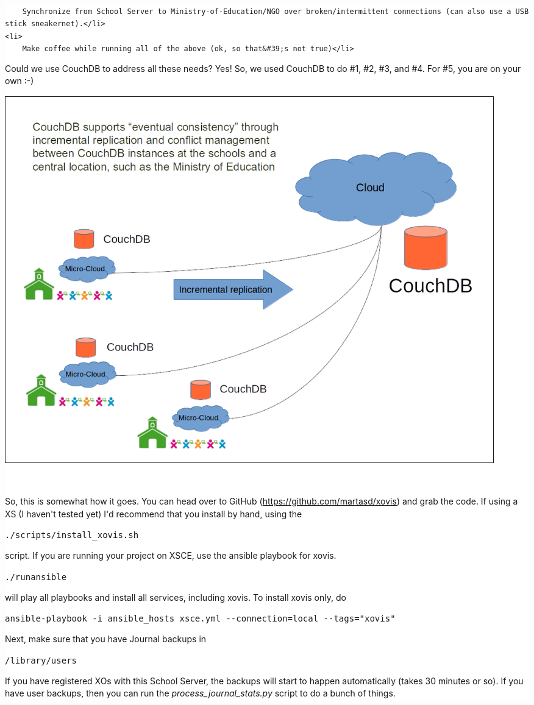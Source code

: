 		Synchronize from School Server to Ministry-of-Education/NGO over broken/intermittent connections (can also use a USB stick sneakernet).</li>
	<li>
		Make coffee while running all of the above (ok, so that&#39;s not true)</li>
</ol>
<p>Could we use CouchDB to address all these needs? Yes! So, we used CouchDB to do #1, #2, #3, and #4. For #5, you are on your own :-)</p>
<p><img alt="" src="/sites/default/files/u8/xovis-analytics-visualization-sugar-olpc-couchdb.png" style="width: 800px; height: 600px; border-width: 1px; border-style: solid;" /></p>
<p>&nbsp;</p>
<p>So, this is somewhat how it goes. You can head over to GitHub (<a href="https://github.com/martasd/xovis" target="_blank">https://github.com/martasd/xovis</a>) and grab the code. If using a XS (I haven&#39;t tested yet) I&#39;d recommend that you install by hand, using the</p>
<pre class="rteindent1">
./scripts/install_xovis.sh </pre>
<p>script. If you are running your project on XSCE, use the ansible playbook for xovis.</p>
<pre class="rteindent1">
./runansible </pre>
<p>will play all playbooks and install all services, including xovis. To install xovis only, do</p>
<pre class="rteindent1">
ansible-playbook -i ansible_hosts xsce.yml --connection=local --tags=&quot;xovis&quot;</pre>
<p>Next, make sure that you have Journal backups in</p>
<pre class="rteindent1">
/library/users</pre>
<p>If you have registered XOs with this School Server, the backups will start to happen automatically (takes 30 minutes or so). If you have user backups, then you can run the <em>process_journal_stats.py</em> script to do a bunch of things.</p>